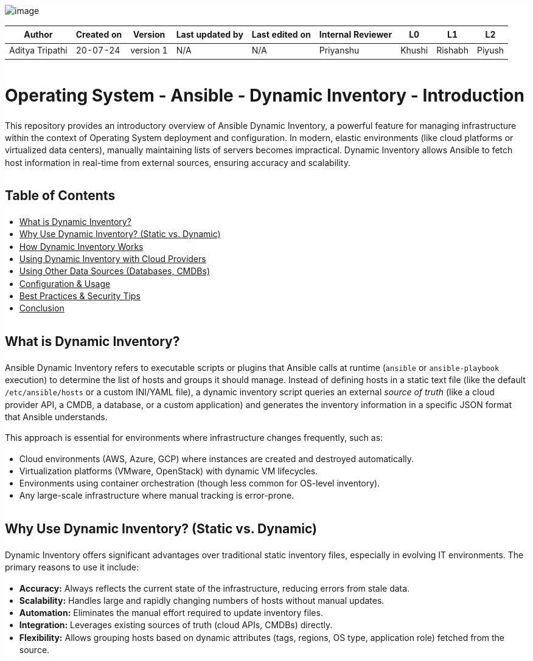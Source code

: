 ![image](https://github.com/user-attachments/assets/ff9baa34-0e77-4ad4-810b-05c2a84046a6)

| Author          | Created on | Version   | Last updated by | Last edited on | Internal Reviewer | L0     | L1      | L2     |
|-----------------|------------|-----------|------------------|----------------|--------------------|--------|---------|--------|
| Aditya Tripathi | 20-07-24   | version 1 | N/A              | N/A            | Priyanshu          | Khushi | Rishabh | Piyush |

# Operating System - Ansible - Dynamic Inventory - Introduction

This repository provides an introductory overview of Ansible Dynamic Inventory, a powerful feature for managing infrastructure within the context of Operating System deployment and configuration. In modern, elastic environments (like cloud platforms or virtualized data centers), manually maintaining lists of servers becomes impractical. Dynamic Inventory allows Ansible to fetch host information in real-time from external sources, ensuring accuracy and scalability.

## Table of Contents

- [What is Dynamic Inventory?](#what-is-dynamic-inventory)
- [Why Use Dynamic Inventory? (Static vs. Dynamic)](#why-use-dynamic-inventory-static-vs-dynamic)
- [How Dynamic Inventory Works](#how-dynamic-inventory-works)
- [Using Dynamic Inventory with Cloud Providers](#using-dynamic-inventory-with-cloud-providers)
- [Using Other Data Sources (Databases, CMDBs)](#using-other-data-sources-databases-cmdbs)
- [Configuration & Usage](#configuration--usage)
- [Best Practices & Security Tips](#best-practices--security-tips)
- [Conclusion](#conclusion)

## What is Dynamic Inventory?

Ansible Dynamic Inventory refers to executable scripts or plugins that Ansible calls at runtime (`ansible` or `ansible-playbook` execution) to determine the list of hosts and groups it should manage. Instead of defining hosts in a static text file (like the default `/etc/ansible/hosts` or a custom INI/YAML file), a dynamic inventory script queries an external *source of truth* (like a cloud provider API, a CMDB, a database, or a custom application) and generates the inventory information in a specific JSON format that Ansible understands.

This approach is essential for environments where infrastructure changes frequently, such as:

*   Cloud environments (AWS, Azure, GCP) where instances are created and destroyed automatically.
*   Virtualization platforms (VMware, OpenStack) with dynamic VM lifecycles.
*   Environments using container orchestration (though less common for OS-level inventory).
*   Any large-scale infrastructure where manual tracking is error-prone.

## Why Use Dynamic Inventory? (Static vs. Dynamic)

Dynamic Inventory offers significant advantages over traditional static inventory files, especially in evolving IT environments. The primary reasons to use it include:

*   **Accuracy:** Always reflects the current state of the infrastructure, reducing errors from stale data.
*   **Scalability:** Handles large and rapidly changing numbers of hosts without manual updates.
*   **Automation:** Eliminates the manual effort required to update inventory files.
*   **Integration:** Leverages existing sources of truth (cloud APIs, CMDBs) directly.
*   **Flexibility:** Allows grouping hosts based on dynamic attributes (tags, regions, OS type, application role) fetched from the source.
